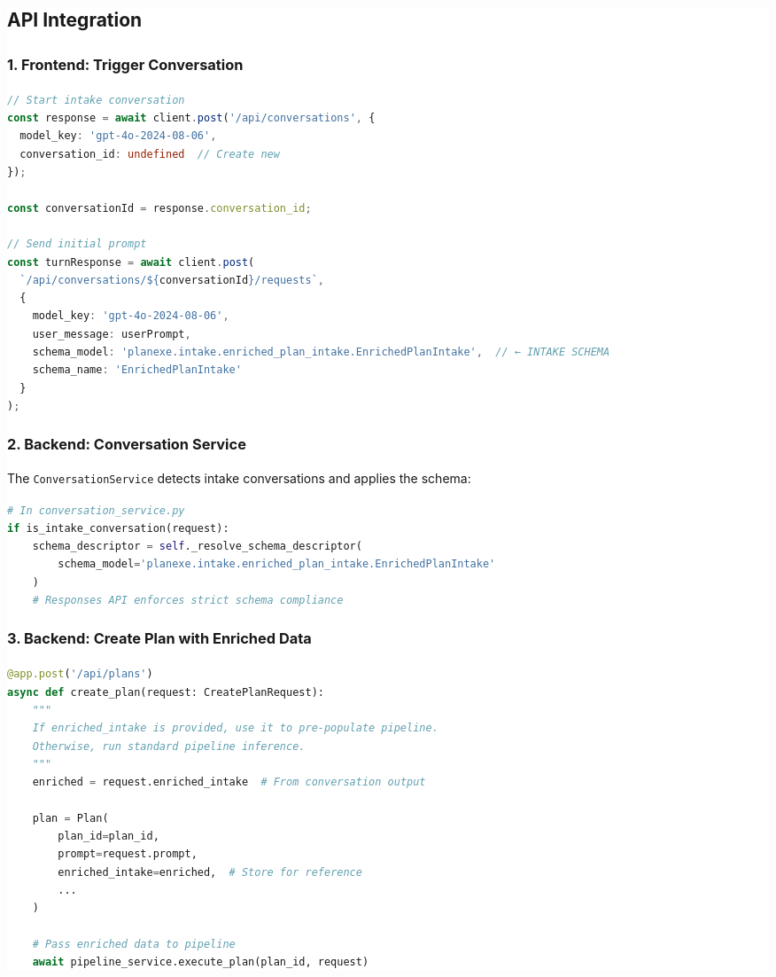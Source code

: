 
## API Integration

### 1. Frontend: Trigger Conversation

```typescript
// Start intake conversation
const response = await client.post('/api/conversations', {
  model_key: 'gpt-4o-2024-08-06',
  conversation_id: undefined  // Create new
});

const conversationId = response.conversation_id;

// Send initial prompt
const turnResponse = await client.post(
  `/api/conversations/${conversationId}/requests`,
  {
    model_key: 'gpt-4o-2024-08-06',
    user_message: userPrompt,
    schema_model: 'planexe.intake.enriched_plan_intake.EnrichedPlanIntake',  // ← INTAKE SCHEMA
    schema_name: 'EnrichedPlanIntake'
  }
);
```

### 2. Backend: Conversation Service

The `ConversationService` detects intake conversations and applies the schema:

```python
# In conversation_service.py
if is_intake_conversation(request):
    schema_descriptor = self._resolve_schema_descriptor(
        schema_model='planexe.intake.enriched_plan_intake.EnrichedPlanIntake'
    )
    # Responses API enforces strict schema compliance
```

### 3. Backend: Create Plan with Enriched Data

```python
@app.post('/api/plans')
async def create_plan(request: CreatePlanRequest):
    """
    If enriched_intake is provided, use it to pre-populate pipeline.
    Otherwise, run standard pipeline inference.
    """
    enriched = request.enriched_intake  # From conversation output

    plan = Plan(
        plan_id=plan_id,
        prompt=request.prompt,
        enriched_intake=enriched,  # Store for reference
        ...
    )

    # Pass enriched data to pipeline
    await pipeline_service.execute_plan(plan_id, request)
```

